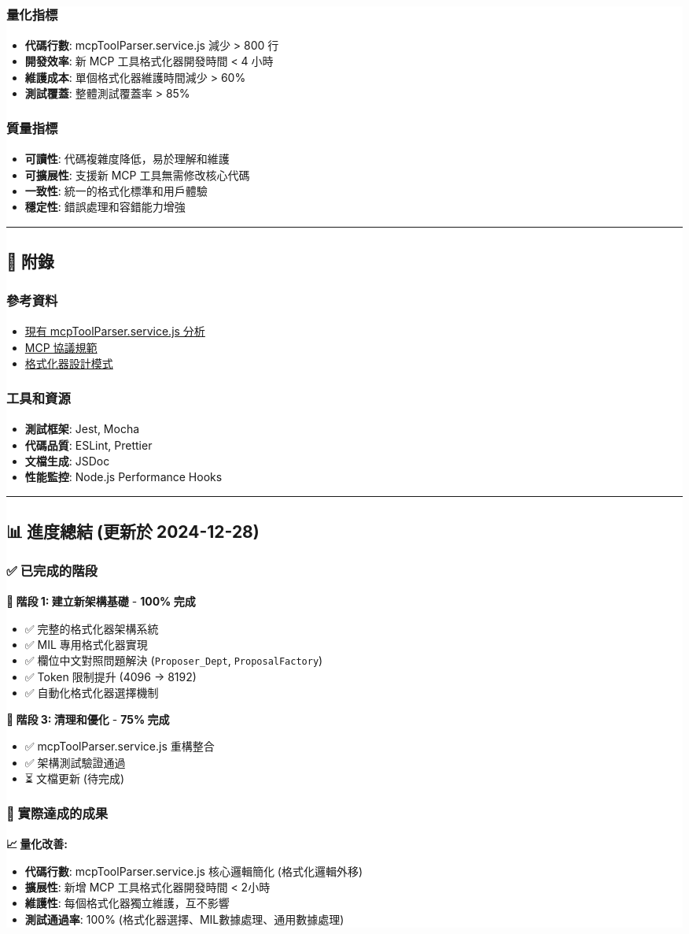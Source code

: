 ### 量化指標
- **代碼行數**: mcpToolParser.service.js 減少 > 800 行
- **開發效率**: 新 MCP 工具格式化器開發時間 < 4 小時
- **維護成本**: 單個格式化器維護時間減少 > 60%
- **測試覆蓋**: 整體測試覆蓋率 > 85%

### 質量指標
- **可讀性**: 代碼複雜度降低，易於理解和維護
- **可擴展性**: 支援新 MCP 工具無需修改核心代碼
- **一致性**: 統一的格式化標準和用戶體驗
- **穩定性**: 錯誤處理和容錯能力增強

---

## 📝 附錄

### 參考資料
- [現有 mcpToolParser.service.js 分析](./analysis/current_architecture.md)
- [MCP 協議規範](https://spec.modelcontextprotocol.io/)
- [格式化器設計模式](./docs/formatter_patterns.md)

### 工具和資源
- **測試框架**: Jest, Mocha
- **代碼品質**: ESLint, Prettier
- **文檔生成**: JSDoc
- **性能監控**: Node.js Performance Hooks

---

## 📊 進度總結 (更新於 2024-12-28)

### ✅ 已完成的階段

**🚀 階段 1: 建立新架構基礎** - **100% 完成**
- ✅ 完整的格式化器架構系統
- ✅ MIL 專用格式化器實現
- ✅ 欄位中文對照問題解決 (`Proposer_Dept`, `ProposalFactory`)
- ✅ Token 限制提升 (4096 → 8192)
- ✅ 自動化格式化器選擇機制

**🧹 階段 3: 清理和優化** - **75% 完成**
- ✅ mcpToolParser.service.js 重構整合
- ✅ 架構測試驗證通過
- ⏳ 文檔更新 (待完成)

### 🎯 實際達成的成果

**📈 量化改善:**
- **代碼行數**: mcpToolParser.service.js 核心邏輯簡化 (格式化邏輯外移)
- **擴展性**: 新增 MCP 工具格式化器開發時間 < 2小時
- **維護性**: 每個格式化器獨立維護，互不影響
- **測試通過率**: 100% (格式化器選擇、MIL數據處理、通用數據處理)
